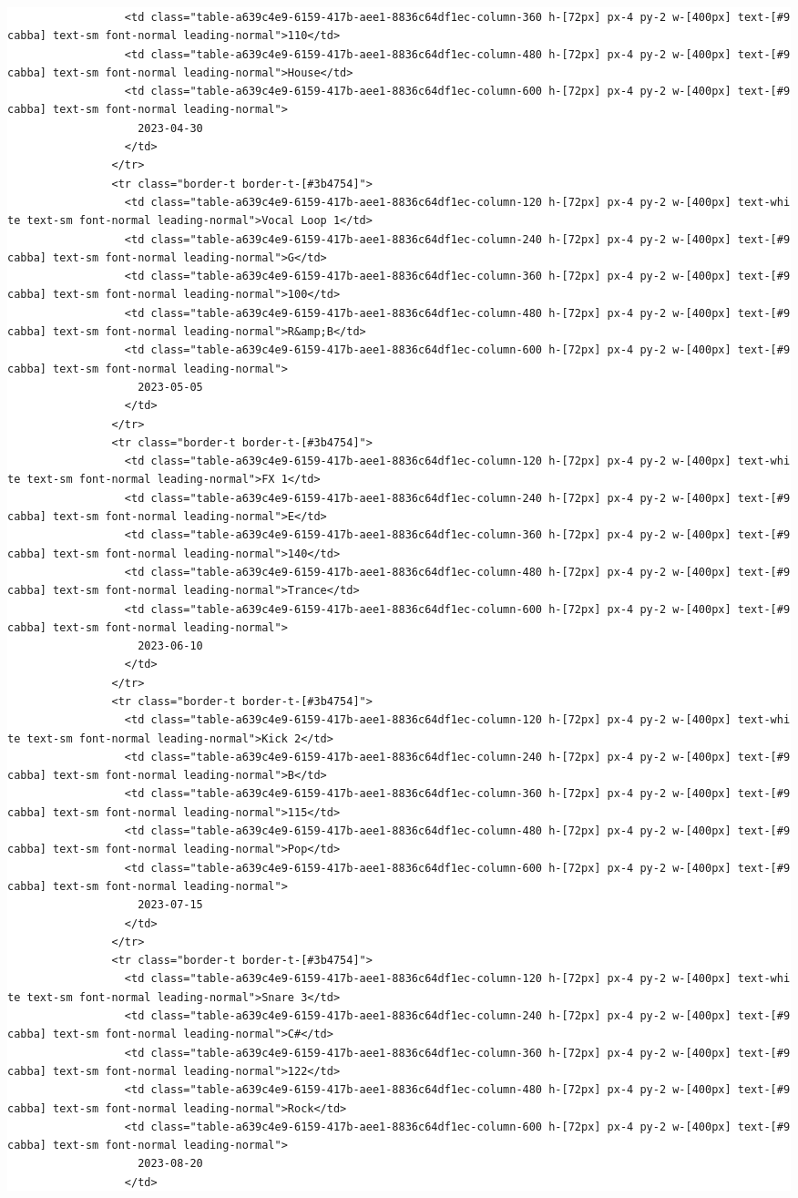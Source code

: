                       <td class="table-a639c4e9-6159-417b-aee1-8836c64df1ec-column-360 h-[72px] px-4 py-2 w-[400px] text-[#9cabba] text-sm font-normal leading-normal">110</td>
                      <td class="table-a639c4e9-6159-417b-aee1-8836c64df1ec-column-480 h-[72px] px-4 py-2 w-[400px] text-[#9cabba] text-sm font-normal leading-normal">House</td>
                      <td class="table-a639c4e9-6159-417b-aee1-8836c64df1ec-column-600 h-[72px] px-4 py-2 w-[400px] text-[#9cabba] text-sm font-normal leading-normal">
                        2023-04-30
                      </td>
                    </tr>
                    <tr class="border-t border-t-[#3b4754]">
                      <td class="table-a639c4e9-6159-417b-aee1-8836c64df1ec-column-120 h-[72px] px-4 py-2 w-[400px] text-white text-sm font-normal leading-normal">Vocal Loop 1</td>
                      <td class="table-a639c4e9-6159-417b-aee1-8836c64df1ec-column-240 h-[72px] px-4 py-2 w-[400px] text-[#9cabba] text-sm font-normal leading-normal">G</td>
                      <td class="table-a639c4e9-6159-417b-aee1-8836c64df1ec-column-360 h-[72px] px-4 py-2 w-[400px] text-[#9cabba] text-sm font-normal leading-normal">100</td>
                      <td class="table-a639c4e9-6159-417b-aee1-8836c64df1ec-column-480 h-[72px] px-4 py-2 w-[400px] text-[#9cabba] text-sm font-normal leading-normal">R&amp;B</td>
                      <td class="table-a639c4e9-6159-417b-aee1-8836c64df1ec-column-600 h-[72px] px-4 py-2 w-[400px] text-[#9cabba] text-sm font-normal leading-normal">
                        2023-05-05
                      </td>
                    </tr>
                    <tr class="border-t border-t-[#3b4754]">
                      <td class="table-a639c4e9-6159-417b-aee1-8836c64df1ec-column-120 h-[72px] px-4 py-2 w-[400px] text-white text-sm font-normal leading-normal">FX 1</td>
                      <td class="table-a639c4e9-6159-417b-aee1-8836c64df1ec-column-240 h-[72px] px-4 py-2 w-[400px] text-[#9cabba] text-sm font-normal leading-normal">E</td>
                      <td class="table-a639c4e9-6159-417b-aee1-8836c64df1ec-column-360 h-[72px] px-4 py-2 w-[400px] text-[#9cabba] text-sm font-normal leading-normal">140</td>
                      <td class="table-a639c4e9-6159-417b-aee1-8836c64df1ec-column-480 h-[72px] px-4 py-2 w-[400px] text-[#9cabba] text-sm font-normal leading-normal">Trance</td>
                      <td class="table-a639c4e9-6159-417b-aee1-8836c64df1ec-column-600 h-[72px] px-4 py-2 w-[400px] text-[#9cabba] text-sm font-normal leading-normal">
                        2023-06-10
                      </td>
                    </tr>
                    <tr class="border-t border-t-[#3b4754]">
                      <td class="table-a639c4e9-6159-417b-aee1-8836c64df1ec-column-120 h-[72px] px-4 py-2 w-[400px] text-white text-sm font-normal leading-normal">Kick 2</td>
                      <td class="table-a639c4e9-6159-417b-aee1-8836c64df1ec-column-240 h-[72px] px-4 py-2 w-[400px] text-[#9cabba] text-sm font-normal leading-normal">B</td>
                      <td class="table-a639c4e9-6159-417b-aee1-8836c64df1ec-column-360 h-[72px] px-4 py-2 w-[400px] text-[#9cabba] text-sm font-normal leading-normal">115</td>
                      <td class="table-a639c4e9-6159-417b-aee1-8836c64df1ec-column-480 h-[72px] px-4 py-2 w-[400px] text-[#9cabba] text-sm font-normal leading-normal">Pop</td>
                      <td class="table-a639c4e9-6159-417b-aee1-8836c64df1ec-column-600 h-[72px] px-4 py-2 w-[400px] text-[#9cabba] text-sm font-normal leading-normal">
                        2023-07-15
                      </td>
                    </tr>
                    <tr class="border-t border-t-[#3b4754]">
                      <td class="table-a639c4e9-6159-417b-aee1-8836c64df1ec-column-120 h-[72px] px-4 py-2 w-[400px] text-white text-sm font-normal leading-normal">Snare 3</td>
                      <td class="table-a639c4e9-6159-417b-aee1-8836c64df1ec-column-240 h-[72px] px-4 py-2 w-[400px] text-[#9cabba] text-sm font-normal leading-normal">C#</td>
                      <td class="table-a639c4e9-6159-417b-aee1-8836c64df1ec-column-360 h-[72px] px-4 py-2 w-[400px] text-[#9cabba] text-sm font-normal leading-normal">122</td>
                      <td class="table-a639c4e9-6159-417b-aee1-8836c64df1ec-column-480 h-[72px] px-4 py-2 w-[400px] text-[#9cabba] text-sm font-normal leading-normal">Rock</td>
                      <td class="table-a639c4e9-6159-417b-aee1-8836c64df1ec-column-600 h-[72px] px-4 py-2 w-[400px] text-[#9cabba] text-sm font-normal leading-normal">
                        2023-08-20
                      </td>